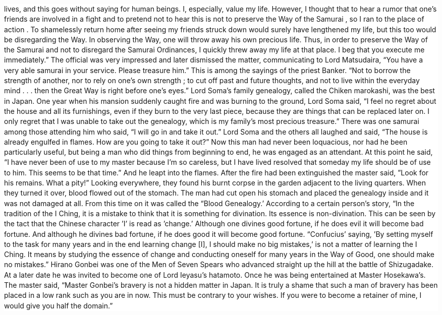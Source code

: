 lives, and this goes without saying for human beings. I, especially, value my life. However, I thought that to hear a rumor
that one’s friends are involved in a fight and to pretend not to
hear this is not to preserve the Way of the Samurai , so I ran
to the place of action . To shamelessly return home after seeing
my friends struck down would surely have lengthened my life,
but this too would be disregarding the Way. In observing the
Way, one will throw away his own precious life. Thus, in order
to preserve the Way of the Samurai and not to disregard the
Samurai Ordinances, I quickly threw away my life at that place.
I beg that you execute me immediately.”
The official was very impressed and later dismissed the matter, communicating to Lord Matsudaira, “You have a very able
samurai in your service. Please treasure him.”
This is among the sayings of the priest Banker. “Not to
borrow the strength of another, nor to rely on one’s own strength
; to cut off past and future thoughts, and not to live within the
everyday mind . . . then the Great Way is right before one’s
eyes.”
Lord Soma’s family genealogy, called the Chiken marokashi,
was the best in Japan. One year when his mansion suddenly
caught fire and was burning to the ground, Lord Soma said, “I
feel no regret about the house and all its furnishings, even if
they burn to the very last piece, because they are things that
can be replaced later on. I only regret that I was unable to take
out the genealogy, which is my family’s most precious treasure.”
There was one samurai among those attending him who said, “I
will go in and take it out.”
Lord Soma and the others all laughed and said, “The house
is already engulfed in flames. How are you going to take it out?”
Now this man had never been loquacious, nor had he been
particularly useful, but being a man who did things from beginning to end, he was engaged as an attendant. At this point
he said, “I have never been of use to my master because I’m so
careless, but I have lived resolved that someday my life should
be of use to him. This seems to be that time.” And he leapt
into the flames. After the fire had been extinguished the master
said, ”Look for his remains. What a pity!”
Looking everywhere, they found his burnt corpse in the garden adjacent to the living quarters. When they turned it over,
blood flowed out of the stomach. The man had cut open his
stomach and placed the genealogy inside and it was not damaged
at all. From this time on it was called the “Blood Genealogy.’
According to a certain person’s story, “In the tradition of the
I Ching, it is a mistake to think that it is something for divination. Its essence is non-divination. This can be seen by the tact
that the Chinese character ’I’ is read as ’change.’ Although one
divines good fortune, if he does evil it will become bad fortune.
And although he divines bad fortune, if he does good it will
become good fortune.
“Confucius’ saying, ’By setting myself to the task for many
years and in the end learning change [I], I should make no big
mistakes,’ is not a matter of learning the I Ching. It means by
studying the essence of change and conducting oneself for many
years in the Way of Good, one should make no mistakes.”
Hirano Gonbei was one of the Men of Seven Spears who advanced straight up the hill at the battle of Shizugadake. At a
later date he was invited to become one of Lord Ieyasu’s hatamoto. Once he was being entertained at Master Hosekawa’s.
The master said, “Master Gonbei’s bravery is not a hidden matter in Japan. It is truly a shame that such a man of bravery has
been placed in a low rank such as you are in now. This must
be contrary to your wishes. If you were to become a retainer of
mine, I would give you half the domain.”